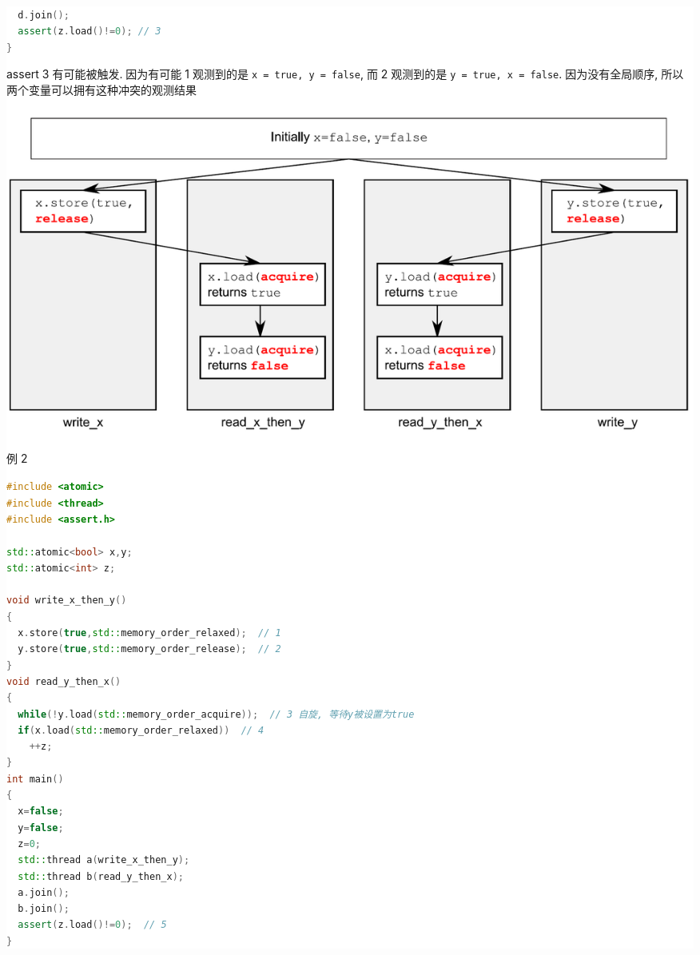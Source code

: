 ```cpp
  d.join();
  assert(z.load()!=0); // 3
}
```

assert 3 有可能被触发. 因为有可能 1 观测到的是 `x = true, y = false`, 而 2 观测到的是 `y = true, x = false`. 因为没有全局顺序, 所以两个变量可以拥有这种冲突的观测结果

![一种可能的先发生关系](../pictures/2409292.png)

例 2

```cpp
#include <atomic>
#include <thread>
#include <assert.h>

std::atomic<bool> x,y;
std::atomic<int> z;

void write_x_then_y()
{
  x.store(true,std::memory_order_relaxed);  // 1 
  y.store(true,std::memory_order_release);  // 2
}
void read_y_then_x()
{
  while(!y.load(std::memory_order_acquire));  // 3 自旋, 等待y被设置为true
  if(x.load(std::memory_order_relaxed))  // 4
    ++z;
}
int main()
{
  x=false;
  y=false;
  z=0;
  std::thread a(write_x_then_y);
  std::thread b(read_y_then_x);
  a.join();
  b.join();
  assert(z.load()!=0);  // 5
}
```
